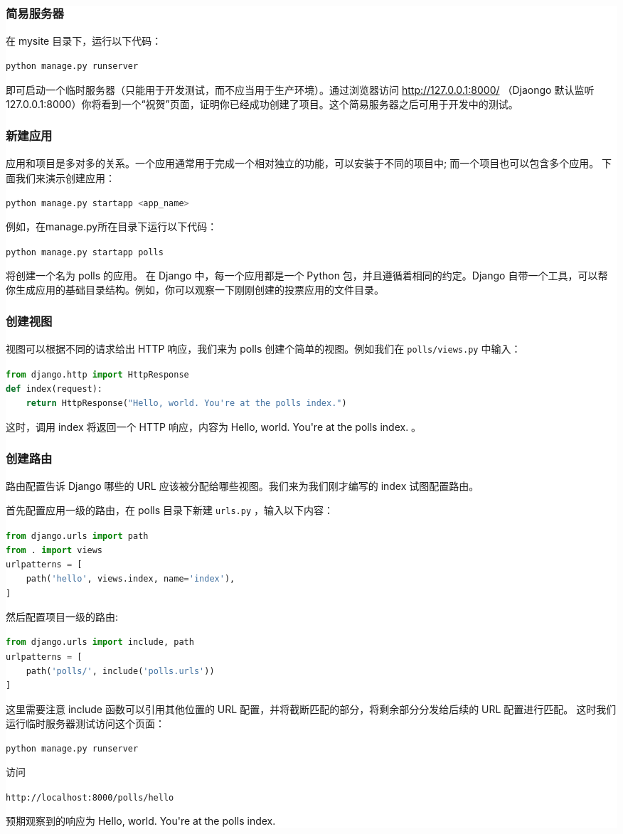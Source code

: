 ### 简易服务器
在 mysite 目录下，运行以下代码：
```bash
python manage.py runserver
```
即可启动一个临时服务器（只能用于开发测试，而不应当用于生产环境）。通过浏览器访问 http://127.0.0.1:8000/ （Djaongo 默认监听 127.0.0.1:8000）你将看到一个“祝贺”页面，证明你已经成功创建了项目。这个简易服务器之后可用于开发中的测试。

### 新建应用
应用和项目是多对多的关系。一个应用通常用于完成一个相对独立的功能，可以安装于不同的项目中; 而一个项目也可以包含多个应用。
下面我们来演示创建应用：
```bash
python manage.py startapp <app_name>
```
例如，在manage.py所在目录下运行以下代码：
```bash
python manage.py startapp polls
```
将创建一个名为 polls 的应用。
在 Django 中，每一个应用都是一个 Python 包，并且遵循着相同的约定。Django 自带一个工具，可以帮你生成应用的基础目录结构。例如，你可以观察一下刚刚创建的投票应用的文件目录。

### 创建视图
视图可以根据不同的请求给出 HTTP 响应，我们来为 polls 创建个简单的视图。例如我们在 `polls/views.py` 中输入：
```python
from django.http import HttpResponse
def index(request):
    return HttpResponse("Hello, world. You're at the polls index.")
```
这时，调用 index 将返回一个 HTTP 响应，内容为 Hello, world. You're at the polls index. 。

### 创建路由
路由配置告诉 Django 哪些的 URL 应该被分配给哪些视图。我们来为我们刚才编写的 index 试图配置路由。

首先配置应用一级的路由，在 polls 目录下新建 `urls.py` ，输入以下内容：
```python
from django.urls import path
from . import views
urlpatterns = [
    path('hello', views.index, name='index'),
]
```
然后配置项目一级的路由:
```python
from django.urls import include, path
urlpatterns = [
    path('polls/', include('polls.urls'))
]
```
这里需要注意 include 函数可以引用其他位置的 URL 配置，并将截断匹配的部分，将剩余部分分发给后续的 URL 配置进行匹配。
这时我们运行临时服务器测试访问这个页面：

```bash
python manage.py runserver
```
访问
```
http://localhost:8000/polls/hello
```
预期观察到的响应为 Hello, world. You're at the polls index.
